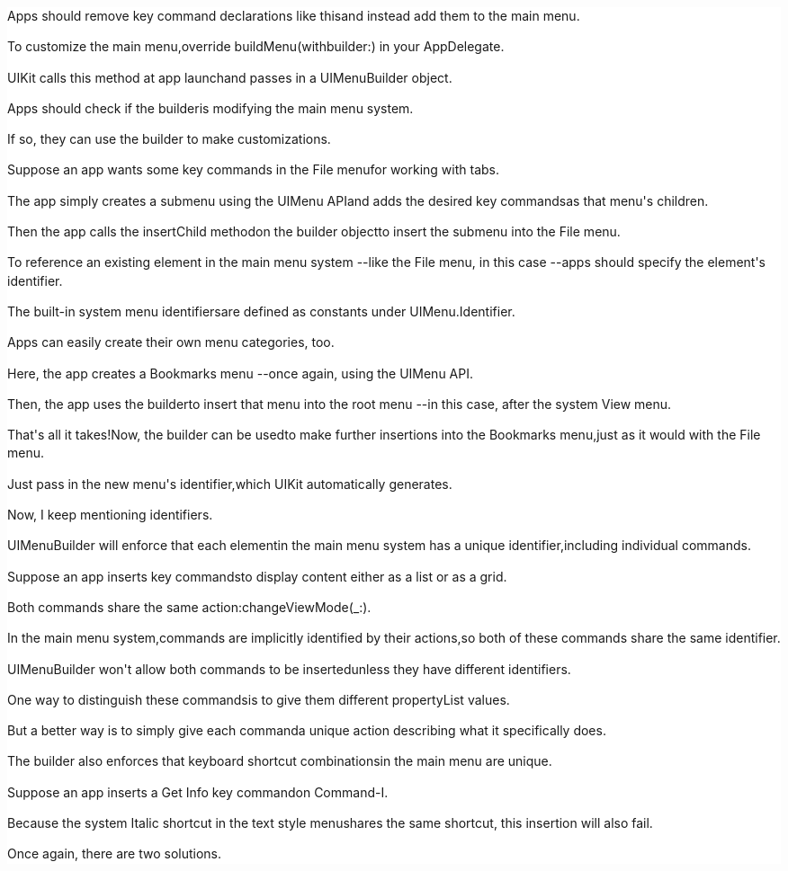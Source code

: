 Apps should remove key command declarations like thisand instead add them to the main menu.

To customize the main menu,override buildMenu(withbuilder:) in your AppDelegate.

UIKit calls this method at app launchand passes in a UIMenuBuilder object.

Apps should check if the builderis modifying the main menu system.

If so, they can use the builder to make customizations.

Suppose an app wants some key commands in the File menufor working with tabs.

The app simply creates a submenu using the UIMenu APIand adds the desired key commandsas that menu's children.

Then the app calls the insertChild methodon the builder objectto insert the submenu into the File menu.

To reference an existing element in the main menu system --like the File menu, in this case --apps should specify the element's identifier.

The built-in system menu identifiersare defined as constants under UIMenu.Identifier.

Apps can easily create their own menu categories, too.

Here, the app creates a Bookmarks menu --once again, using the UIMenu API.

Then, the app uses the builderto insert that menu into the root menu --in this case, after the system View menu.

That's all it takes!Now, the builder can be usedto make further insertions into the Bookmarks menu,just as it would with the File menu.

Just pass in the new menu's identifier,which UIKit automatically generates.

Now, I keep mentioning identifiers.

UIMenuBuilder will enforce that each elementin the main menu system has a unique identifier,including individual commands.

Suppose an app inserts key commandsto display content either as a list or as a grid.

Both commands share the same action:changeViewMode(_:).

In the main menu system,commands are implicitly identified by their actions,so both of these commands share the same identifier.

UIMenuBuilder won't allow both commands to be insertedunless they have different identifiers.

One way to distinguish these commandsis to give them different propertyList values.

But a better way is to simply give each commanda unique action describing what it specifically does.

The builder also enforces that keyboard shortcut combinationsin the main menu are unique.

Suppose an app inserts a Get Info key commandon Command-I.

Because the system Italic shortcut in the text style menushares the same shortcut, this insertion will also fail.

Once again, there are two solutions.
